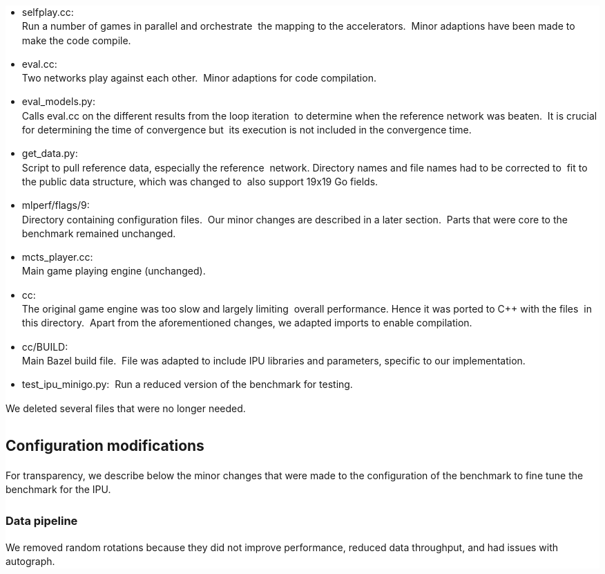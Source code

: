 * selfplay.cc:     
                    Run a number of games in parallel and orchestrate
​                    the mapping to the accelerators.
​                    Minor adaptions have been made to make the code compile.

* eval.cc:         
                    Two networks play against each other.
​                    Minor adaptions for code compilation.

* eval_models.py:   
                    Calls eval.cc on the different results from the loop iteration
​                    to determine when the reference network was beaten.
​                    It is crucial for determining the time of convergence but
​                    its execution is not included in the convergence time.

* get_data.py:      
                    Script to pull reference data, especially the reference
​                    network. Directory names and file names had to be corrected to
​                    fit to the public data structure, which was changed to
​                    also support 19x19 Go fields.

* mlperf/flags/9:   
                    Directory containing configuration files.
​                    Our minor changes are described in a later section.
​                    Parts that were core to the benchmark remained unchanged.

* mcts_player.cc:   
                    Main game playing engine (unchanged).

* cc:              
                    The original game engine was too slow and largely limiting
​                    overall performance. Hence it was ported to C++ with the files
​                    in this directory.
​                    Apart from the aforementioned changes, we adapted imports
​                    to enable compilation.

* cc/BUILD:        
                    Main Bazel build file.
​                    File was adapted to include IPU libraries and
​                    parameters, specific to our implementation.

* test_ipu_minigo.py:
​                    Run a reduced version of the benchmark for testing.


We deleted several files that were no longer needed.


## Configuration modifications

For transparency, we describe below the minor changes that were made to the configuration of
the benchmark to fine tune the benchmark for the IPU.

### Data pipeline

We removed random rotations because they did not improve performance,
reduced data throughput, and had issues with autograph.
